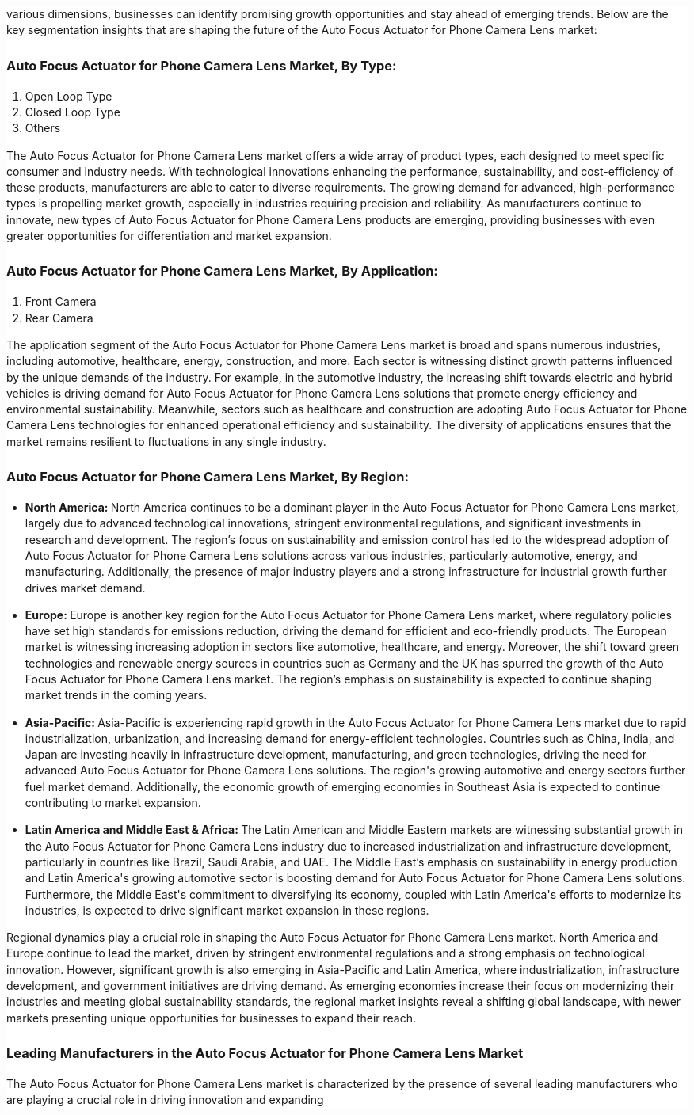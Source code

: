 various dimensions, businesses can identify promising growth opportunities and stay ahead of emerging trends. Below are the key segmentation insights that are shaping the future of the Auto Focus Actuator for Phone Camera Lens market:</p><h3><strong>Auto Focus Actuator for Phone Camera Lens Market, By Type:<br /></strong></h3><ol><li>Open Loop Type<li> Closed Loop Type<li> Others</li></ol><p>The Auto Focus Actuator for Phone Camera Lens market offers a wide array of product types, each designed to meet specific consumer and industry needs. With technological innovations enhancing the performance, sustainability, and cost-efficiency of these products, manufacturers are able to cater to diverse requirements. The growing demand for advanced, high-performance types is propelling market growth, especially in industries requiring precision and reliability. As manufacturers continue to innovate, new types of Auto Focus Actuator for Phone Camera Lens products are emerging, providing businesses with even greater opportunities for differentiation and market expansion.</p><h3>Auto Focus Actuator for Phone Camera Lens Market,&nbsp;By Application:</h3><ol><li>Front Camera<li> Rear Camera</li></ol><p>The application segment of the Auto Focus Actuator for Phone Camera Lens market is broad and spans numerous industries, including automotive, healthcare, energy, construction, and more. Each sector is witnessing distinct growth patterns influenced by the unique demands of the industry. For example, in the automotive industry, the increasing shift towards electric and hybrid vehicles is driving demand for Auto Focus Actuator for Phone Camera Lens solutions that promote energy efficiency and environmental sustainability. Meanwhile, sectors such as healthcare and construction are adopting Auto Focus Actuator for Phone Camera Lens technologies for enhanced operational efficiency and sustainability. The diversity of applications ensures that the market remains resilient to fluctuations in any single industry.</p><h3>Auto Focus Actuator for Phone Camera Lens Market, By Region:</h3><ul><li><p><strong>North America:&nbsp;</strong>North America continues to be a dominant player in the Auto Focus Actuator for Phone Camera Lens market, largely due to advanced technological innovations, stringent environmental regulations, and significant investments in research and development. The region&rsquo;s focus on sustainability and emission control has led to the widespread adoption of Auto Focus Actuator for Phone Camera Lens solutions across various industries, particularly automotive, energy, and manufacturing. Additionally, the presence of major industry players and a strong infrastructure for industrial growth further drives market demand.</p></li><li><p><strong><strong>Europe:&nbsp;</strong></strong>Europe is another key region for the Auto Focus Actuator for Phone Camera Lens market, where regulatory policies have set high standards for emissions reduction, driving the demand for efficient and eco-friendly products. The European market is witnessing increasing adoption in sectors like automotive, healthcare, and energy. Moreover, the shift toward green technologies and renewable energy sources in countries such as Germany and the UK has spurred the growth of the Auto Focus Actuator for Phone Camera Lens market. The region&rsquo;s emphasis on sustainability is expected to continue shaping market trends in the coming years.</p></li><li><p><strong><strong>Asia-Pacific:&nbsp;</strong></strong>Asia-Pacific is experiencing rapid growth in the Auto Focus Actuator for Phone Camera Lens market due to rapid industrialization, urbanization, and increasing demand for energy-efficient technologies. Countries such as China, India, and Japan are investing heavily in infrastructure development, manufacturing, and green technologies, driving the need for advanced Auto Focus Actuator for Phone Camera Lens solutions. The region's growing automotive and energy sectors further fuel market demand. Additionally, the economic growth of emerging economies in Southeast Asia is expected to continue contributing to market expansion.</p></li><li><p><strong><strong>Latin America and Middle East &amp; Africa:&nbsp;</strong></strong>The Latin American and Middle Eastern markets are witnessing substantial growth in the Auto Focus Actuator for Phone Camera Lens industry due to increased industrialization and infrastructure development, particularly in countries like Brazil, Saudi Arabia, and UAE. The Middle East&rsquo;s emphasis on sustainability in energy production and Latin America's growing automotive sector is boosting demand for Auto Focus Actuator for Phone Camera Lens solutions. Furthermore, the Middle East's commitment to diversifying its economy, coupled with Latin America's efforts to modernize its industries, is expected to drive significant market expansion in these regions.</p></li></ul><p>Regional dynamics play a crucial role in shaping the Auto Focus Actuator for Phone Camera Lens market. North America and Europe continue to lead the market, driven by stringent environmental regulations and a strong emphasis on technological innovation. However, significant growth is also emerging in Asia-Pacific and Latin America, where industrialization, infrastructure development, and government initiatives are driving demand. As emerging economies increase their focus on modernizing their industries and meeting global sustainability standards, the regional market insights reveal a shifting global landscape, with newer markets presenting unique opportunities for businesses to expand their reach.</p><h3><strong>Leading Manufacturers in the Auto Focus Actuator for Phone Camera Lens Market</strong></h3><p>The Auto Focus Actuator for Phone Camera Lens market is characterized by the presence of several leading manufacturers who are playing a crucial role in driving innovation and expanding